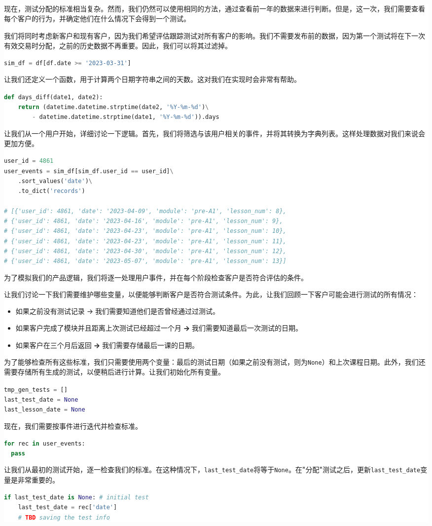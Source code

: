 现在，测试分配的标准相当复杂。然而，我们仍然可以使用相同的方法，通过查看前一年的数据来进行判断。但是，这一次，我们需要查看每个客户的行为，并确定他们在什么情况下会得到一个测试。

我们将同时考虑新客户和现有客户，因为我们希望评估跟踪测试对所有客户的影响。我们不需要发布前的数据，因为第一个测试将在下一次有效交易时分配，之前的历史数据不再重要。因此，我们可以将其过滤掉。

```py
sim_df = df[df.date >= '2023-03-31']
```

让我们还定义一个函数，用于计算两个日期字符串之间的天数。这对我们在实现时会非常有帮助。

```py
def days_diff(date1, date2):
    return (datetime.datetime.strptime(date2, '%Y-%m-%d')\
        - datetime.datetime.strptime(date1, '%Y-%m-%d')).days
```

让我们从一个用户开始，详细讨论一下逻辑。首先，我们将筛选与该用户相关的事件，并将其转换为字典列表。这样处理数据对我们来说会更加方便。

```py
user_id = 4861
user_events = sim_df[sim_df.user_id == user_id]\
    .sort_values('date')\
    .to_dict('records')

# [{'user_id': 4861, 'date': '2023-04-09', 'module': 'pre-A1', 'lesson_num': 8},
# {'user_id': 4861, 'date': '2023-04-16', 'module': 'pre-A1', 'lesson_num': 9},
# {'user_id': 4861, 'date': '2023-04-23', 'module': 'pre-A1', 'lesson_num': 10},
# {'user_id': 4861, 'date': '2023-04-23', 'module': 'pre-A1', 'lesson_num': 11},
# {'user_id': 4861, 'date': '2023-04-30', 'module': 'pre-A1', 'lesson_num': 12},
# {'user_id': 4861, 'date': '2023-05-07', 'module': 'pre-A1', 'lesson_num': 13}]
```

为了模拟我们的产品逻辑，我们将逐一处理用户事件，并在每个阶段检查客户是否符合评估的条件。

让我们讨论一下我们需要维护哪些变量，以便能够判断客户是否符合测试条件。为此，让我们回顾一下客户可能会进行测试的所有情况：

+   如果之前没有测试记录 -> 我们需要知道他们是否曾经通过过测试。

+   如果客户完成了模块并且距离上次测试已经超过一个月 **->** 我们需要知道最后一次测试的日期。

+   如果客户在三个月后返回 **->** 我们需要存储最后一课的日期。

为了能够检查所有这些标准，我们只需要使用两个变量：最后的测试日期（如果之前没有测试，则为`None`）和上次课程日期。此外，我们还需要存储所有生成的测试，以便稍后进行计算。让我们初始化所有变量。

```py
tmp_gen_tests = []
last_test_date = None
last_lesson_date = None
```

现在，我们需要按事件进行迭代并检查标准。

```py
for rec in user_events:
  pass
```

让我们从最初的测试开始，逐一检查我们的标准。在这种情况下，`last_test_date`将等于`None`。在"分配"测试之后，更新`last_test_date`变量是非常重要的。

```py
if last_test_date is None: # initial test
    last_test_date = rec['date']
    # TBD saving the test info
```
